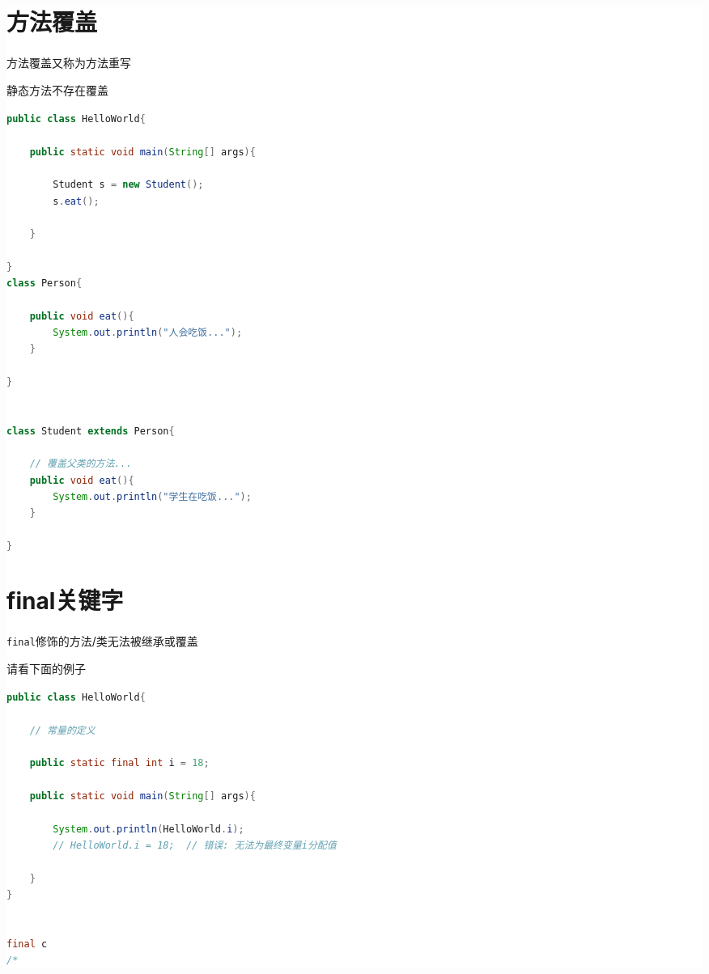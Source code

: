# 方法覆盖



方法覆盖又称为方法重写



静态方法不存在覆盖

```java
public class HelloWorld{

	public static void main(String[] args){

		Student s = new Student();
		s.eat();

	}

}
class Person{

	public void eat(){
		System.out.println("人会吃饭...");
	}

}


class Student extends Person{

	// 覆盖父类的方法...
	public void eat(){
		System.out.println("学生在吃饭...");
	}

}
```

# final关键字



`final`修饰的方法/类无法被继承或覆盖



请看下面的例子

```java
public class HelloWorld{

	// 常量的定义

	public static final int i = 18;

	public static void main(String[] args){

		System.out.println(HelloWorld.i);
		// HelloWorld.i = 18;  // 错误: 无法为最终变量i分配值

	}
}


final c
/*
```